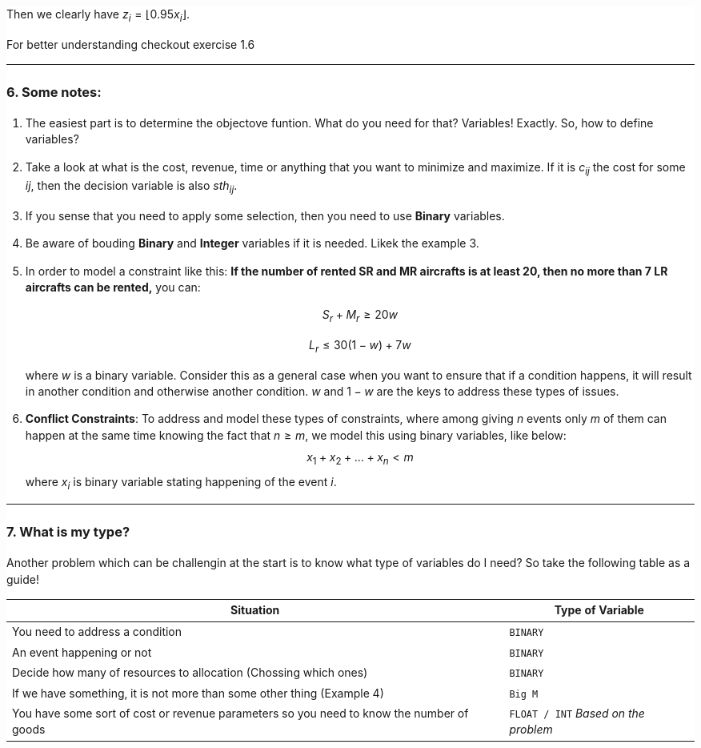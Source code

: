 Then we clearly have $z_i = \lfloor 0.95x_i \rfloor$.

For better understanding checkout exercise 1.6

---

### 6. Some notes:

1. The easiest part is to determine the objectove funtion. What do you need for that? Variables! Exactly. So, how to define variables?
2. Take a look at what is the cost, revenue, time or anything that you want to minimize and maximize. If it is $c_{ij}$ the cost for some $ij$, then the decision variable is also $sth_{ij}$.
3. If you sense that you need to apply some selection, then you need to use **Binary** variables.
4. Be aware of bouding **Binary** and **Integer** variables if it is needed. Likek the example 3.
5. In order to model a constraint like this: **If the number of rented SR and MR
   aircrafts is at least 20, then no more than 7 LR aircrafts can be rented,** you can:

    $$
    S_r + M_r \ge 20w
    $$

    $$
    L_r \le 30(1-w) + 7w
    $$

    where $w$ is a binary variable. Consider this as a general case when you want to ensure that if a condition happens, it will result in another condition and otherwise another condition. $w$ and $1-w$ are the keys to address these types of issues.

6. **Conflict Constraints**: To address and model these types of constraints, where among giving $n$ events only $m$ of them can happen at the same time knowing the fact that $n \ge m$, we model this using binary variables, like below:
    $$
    x_1 + x_2 + ... + x_n \lt m
    $$
    where $x_i$ is binary variable stating happening of the event $i$.

---

### 7. What is my type?

Another problem which can be challengin at the start is to know what type of variables do I need? So take the following table as a guide!

| Situation                                                                                | Type of Variable                     |
| ---------------------------------------------------------------------------------------- | ------------------------------------ |
| You need to address a condition                                                          | `BINARY`                             |
| An event happening or not                                                                | `BINARY`                             |
| Decide how many of resources to allocation (Chossing which ones)                         | `BINARY`                             |
| If we have something, it is not more than some other thing (Example 4)                   | `Big M`                              |
| You have some sort of cost or revenue parameters so you need to know the number of goods | `FLOAT / INT` _Based on the problem_ |
